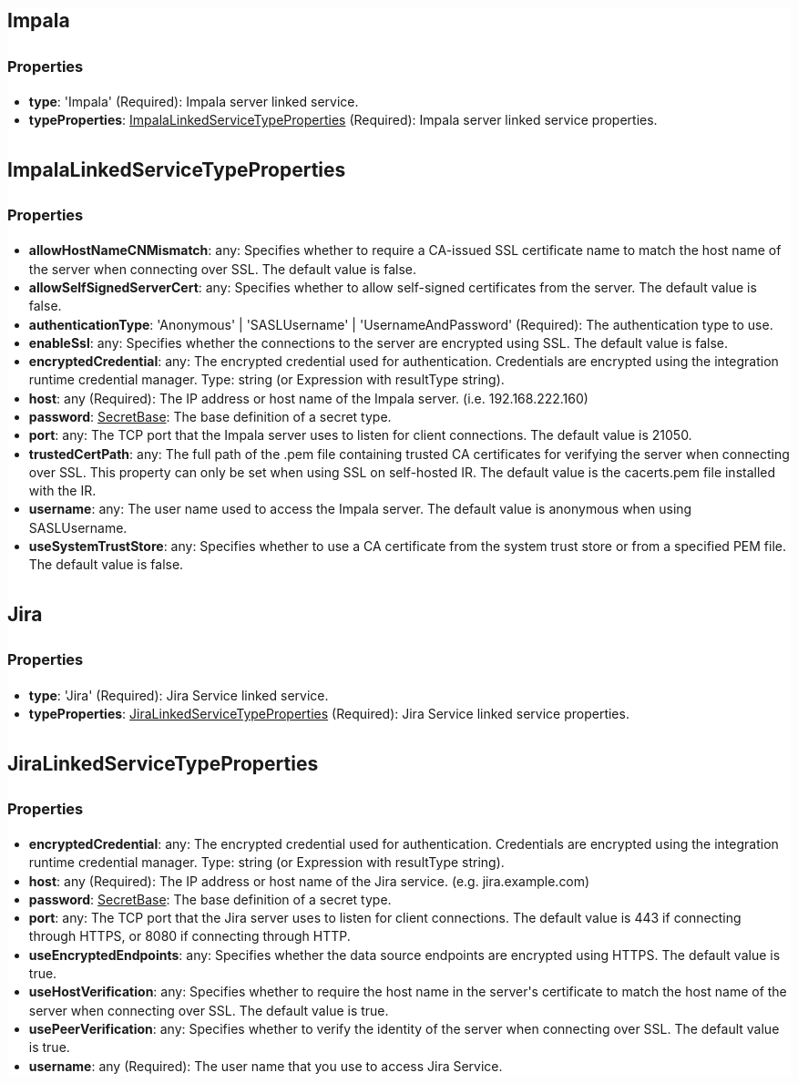 ## Impala
### Properties
* **type**: 'Impala' (Required): Impala server linked service.
* **typeProperties**: [ImpalaLinkedServiceTypeProperties](#impalalinkedservicetypeproperties) (Required): Impala server linked service properties.

## ImpalaLinkedServiceTypeProperties
### Properties
* **allowHostNameCNMismatch**: any: Specifies whether to require a CA-issued SSL certificate name to match the host name of the server when connecting over SSL. The default value is false.
* **allowSelfSignedServerCert**: any: Specifies whether to allow self-signed certificates from the server. The default value is false.
* **authenticationType**: 'Anonymous' | 'SASLUsername' | 'UsernameAndPassword' (Required): The authentication type to use.
* **enableSsl**: any: Specifies whether the connections to the server are encrypted using SSL. The default value is false.
* **encryptedCredential**: any: The encrypted credential used for authentication. Credentials are encrypted using the integration runtime credential manager. Type: string (or Expression with resultType string).
* **host**: any (Required): The IP address or host name of the Impala server. (i.e. 192.168.222.160)
* **password**: [SecretBase](#secretbase): The base definition of a secret type.
* **port**: any: The TCP port that the Impala server uses to listen for client connections. The default value is 21050.
* **trustedCertPath**: any: The full path of the .pem file containing trusted CA certificates for verifying the server when connecting over SSL. This property can only be set when using SSL on self-hosted IR. The default value is the cacerts.pem file installed with the IR.
* **username**: any: The user name used to access the Impala server. The default value is anonymous when using SASLUsername.
* **useSystemTrustStore**: any: Specifies whether to use a CA certificate from the system trust store or from a specified PEM file. The default value is false.

## Jira
### Properties
* **type**: 'Jira' (Required): Jira Service linked service.
* **typeProperties**: [JiraLinkedServiceTypeProperties](#jiralinkedservicetypeproperties) (Required): Jira Service linked service properties.

## JiraLinkedServiceTypeProperties
### Properties
* **encryptedCredential**: any: The encrypted credential used for authentication. Credentials are encrypted using the integration runtime credential manager. Type: string (or Expression with resultType string).
* **host**: any (Required): The IP address or host name of the Jira service. (e.g. jira.example.com)
* **password**: [SecretBase](#secretbase): The base definition of a secret type.
* **port**: any: The TCP port that the Jira server uses to listen for client connections. The default value is 443 if connecting through HTTPS, or 8080 if connecting through HTTP.
* **useEncryptedEndpoints**: any: Specifies whether the data source endpoints are encrypted using HTTPS. The default value is true.
* **useHostVerification**: any: Specifies whether to require the host name in the server's certificate to match the host name of the server when connecting over SSL. The default value is true.
* **usePeerVerification**: any: Specifies whether to verify the identity of the server when connecting over SSL. The default value is true.
* **username**: any (Required): The user name that you use to access Jira Service.
